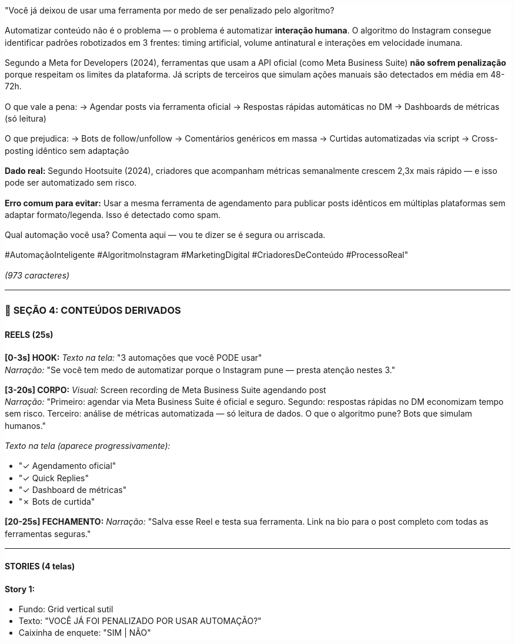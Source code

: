 "Você já deixou de usar uma ferramenta por medo de ser penalizado pelo algoritmo?

Automatizar conteúdo não é o problema — o problema é automatizar **interação humana**. O algoritmo do Instagram consegue identificar padrões robotizados em 3 frentes: timing artificial, volume antinatural e interações em velocidade inumana.

Segundo a Meta for Developers (2024), ferramentas que usam a API oficial (como Meta Business Suite) **não sofrem penalização** porque respeitam os limites da plataforma. Já scripts de terceiros que simulam ações manuais são detectados em média em 48-72h.

O que vale a pena: → Agendar posts via ferramenta oficial → Respostas rápidas automáticas no DM → Dashboards de métricas (só leitura)

O que prejudica: → Bots de follow/unfollow → Comentários genéricos em massa → Curtidas automatizadas via script → Cross-posting idêntico sem adaptação

**Dado real:** Segundo Hootsuite (2024), criadores que acompanham métricas semanalmente crescem 2,3x mais rápido — e isso pode ser automatizado sem risco.

**Erro comum para evitar:** Usar a mesma ferramenta de agendamento para publicar posts idênticos em múltiplas plataformas sem adaptar formato/legenda. Isso é detectado como spam.

Qual automação você usa? Comenta aqui — vou te dizer se é segura ou arriscada.

#AutomaçãoInteligente #AlgoritmoInstagram #MarketingDigital #CriadoresDeConteúdo #ProcessoReal"

_(973 caracteres)_

---

### 🎥 **SEÇÃO 4: CONTEÚDOS DERIVADOS**

#### **REELS (25s)**

**[0-3s] HOOK:** _Texto na tela:_ "3 automações que você PODE usar"  
_Narração:_ "Se você tem medo de automatizar porque o Instagram pune — presta atenção nestes 3."

**[3-20s] CORPO:** _Visual:_ Screen recording de Meta Business Suite agendando post  
_Narração:_ "Primeiro: agendar via Meta Business Suite é oficial e seguro. Segundo: respostas rápidas no DM economizam tempo sem risco. Terceiro: análise de métricas automatizada — só leitura de dados. O que o algoritmo pune? Bots que simulam humanos."

_Texto na tela (aparece progressivamente):_

- "✓ Agendamento oficial"
- "✓ Quick Replies"
- "✓ Dashboard de métricas"
- "✗ Bots de curtida"

**[20-25s] FECHAMENTO:** _Narração:_ "Salva esse Reel e testa sua ferramenta. Link na bio para o post completo com todas as ferramentas seguras."

---

#### **STORIES (4 telas)**

**Story 1:**

- Fundo: Grid vertical sutil
- Texto: "VOCÊ JÁ FOI PENALIZADO POR USAR AUTOMAÇÃO?"
- Caixinha de enquete: "SIM | NÃO"
